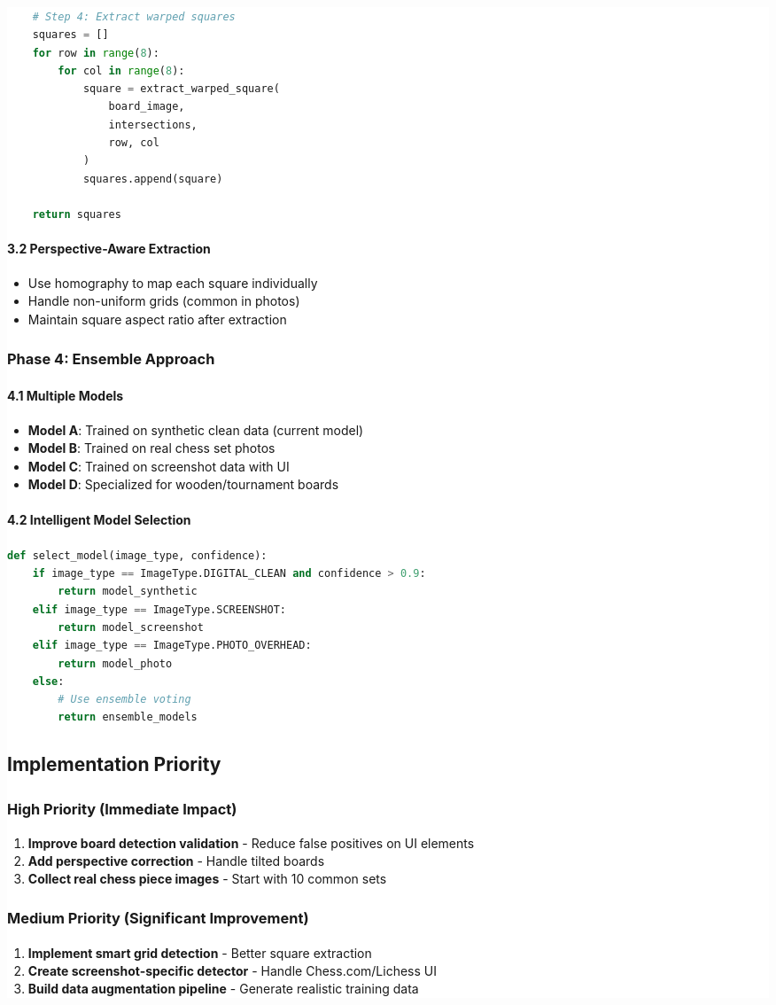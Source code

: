 ```python
    # Step 4: Extract warped squares
    squares = []
    for row in range(8):
        for col in range(8):
            square = extract_warped_square(
                board_image, 
                intersections, 
                row, col
            )
            squares.append(square)
    
    return squares
```

#### 3.2 Perspective-Aware Extraction
- Use homography to map each square individually
- Handle non-uniform grids (common in photos)
- Maintain square aspect ratio after extraction

### Phase 4: Ensemble Approach

#### 4.1 Multiple Models
- **Model A**: Trained on synthetic clean data (current model)
- **Model B**: Trained on real chess set photos
- **Model C**: Trained on screenshot data with UI
- **Model D**: Specialized for wooden/tournament boards

#### 4.2 Intelligent Model Selection
```python
def select_model(image_type, confidence):
    if image_type == ImageType.DIGITAL_CLEAN and confidence > 0.9:
        return model_synthetic
    elif image_type == ImageType.SCREENSHOT:
        return model_screenshot
    elif image_type == ImageType.PHOTO_OVERHEAD:
        return model_photo
    else:
        # Use ensemble voting
        return ensemble_models
```

## Implementation Priority

### High Priority (Immediate Impact)
1. **Improve board detection validation** - Reduce false positives on UI elements
2. **Add perspective correction** - Handle tilted boards
3. **Collect real chess piece images** - Start with 10 common sets

### Medium Priority (Significant Improvement)
1. **Implement smart grid detection** - Better square extraction
2. **Create screenshot-specific detector** - Handle Chess.com/Lichess UI
3. **Build data augmentation pipeline** - Generate realistic training data
